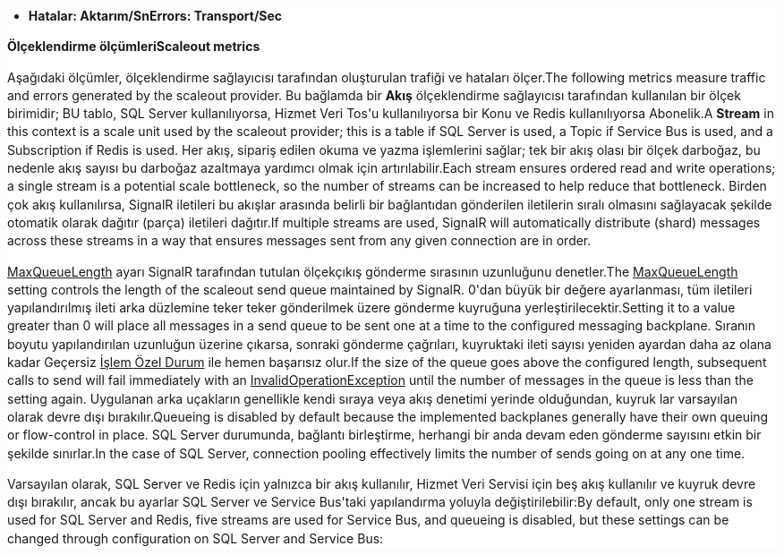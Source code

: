 - <span data-ttu-id="db4d4-230">**Hatalar: Aktarım/Sn**</span><span class="sxs-lookup"><span data-stu-id="db4d4-230">**Errors: Transport/Sec**</span></span>

<a id="scaleout_metrics"></a>

<span data-ttu-id="db4d4-231">**Ölçeklendirme ölçümleri**</span><span class="sxs-lookup"><span data-stu-id="db4d4-231">**Scaleout metrics**</span></span>

<span data-ttu-id="db4d4-232">Aşağıdaki ölçümler, ölçeklendirme sağlayıcısı tarafından oluşturulan trafiği ve hataları ölçer.</span><span class="sxs-lookup"><span data-stu-id="db4d4-232">The following metrics measure traffic and errors generated by the scaleout provider.</span></span> <span data-ttu-id="db4d4-233">Bu bağlamda bir **Akış** ölçeklendirme sağlayıcısı tarafından kullanılan bir ölçek birimidir; BU tablo, SQL Server kullanılıyorsa, Hizmet Veri Tos'u kullanılıyorsa bir Konu ve Redis kullanılıyorsa Abonelik.</span><span class="sxs-lookup"><span data-stu-id="db4d4-233">A **Stream** in this context is a scale unit used by the scaleout provider; this is a table if SQL Server is used, a Topic if Service Bus is used, and a Subscription if Redis is used.</span></span> <span data-ttu-id="db4d4-234">Her akış, sipariş edilen okuma ve yazma işlemlerini sağlar; tek bir akış olası bir ölçek darboğaz, bu nedenle akış sayısı bu darboğaz azaltmaya yardımcı olmak için artırılabilir.</span><span class="sxs-lookup"><span data-stu-id="db4d4-234">Each stream ensures ordered read and write operations; a single stream is a potential scale bottleneck, so the number of streams can be increased to help reduce that bottleneck.</span></span> <span data-ttu-id="db4d4-235">Birden çok akış kullanılırsa, SignalR iletileri bu akışlar arasında belirli bir bağlantıdan gönderilen iletilerin sıralı olmasını sağlayacak şekilde otomatik olarak dağıtır (parça) iletileri dağıtır.</span><span class="sxs-lookup"><span data-stu-id="db4d4-235">If multiple streams are used, SignalR will automatically distribute (shard) messages across these streams in a way that ensures messages sent from any given connection are in order.</span></span>

<span data-ttu-id="db4d4-236">[MaxQueueLength](https://msdn.microsoft.com/library/microsoft.aspnet.signalr.messaging.scaleoutconfiguration.maxqueuelength(v=vs.118).aspx) ayarı SignalR tarafından tutulan ölçekçıkış gönderme sırasının uzunluğunu denetler.</span><span class="sxs-lookup"><span data-stu-id="db4d4-236">The [MaxQueueLength](https://msdn.microsoft.com/library/microsoft.aspnet.signalr.messaging.scaleoutconfiguration.maxqueuelength(v=vs.118).aspx) setting controls the length of the scaleout send queue maintained by SignalR.</span></span> <span data-ttu-id="db4d4-237">0'dan büyük bir değere ayarlanması, tüm iletileri yapılandırılmış ileti arka düzlemine teker teker gönderilmek üzere gönderme kuyruğuna yerleştirilecektir.</span><span class="sxs-lookup"><span data-stu-id="db4d4-237">Setting it to a value greater than 0 will place all messages in a send queue to be sent one at a time to the configured messaging backplane.</span></span> <span data-ttu-id="db4d4-238">Sıranın boyutu yapılandırılan uzunluğun üzerine çıkarsa, sonraki gönderme çağrıları, kuyruktaki ileti sayısı yeniden ayardan daha az olana kadar Geçersiz [İşlem Özel Durum](https://msdn.microsoft.com/library/system.invalidoperationexception(v=vs.118).aspx) ile hemen başarısız olur.</span><span class="sxs-lookup"><span data-stu-id="db4d4-238">If the size of the queue goes above the configured length, subsequent calls to send will fail immediately with an [InvalidOperationException](https://msdn.microsoft.com/library/system.invalidoperationexception(v=vs.118).aspx) until the number of messages in the queue is less than the setting again.</span></span> <span data-ttu-id="db4d4-239">Uygulanan arka uçakların genellikle kendi sıraya veya akış denetimi yerinde olduğundan, kuyruk lar varsayılan olarak devre dışı bırakılır.</span><span class="sxs-lookup"><span data-stu-id="db4d4-239">Queueing is disabled by default because the implemented backplanes generally have their own queuing or flow-control in place.</span></span> <span data-ttu-id="db4d4-240">SQL Server durumunda, bağlantı birleştirme, herhangi bir anda devam eden gönderme sayısını etkin bir şekilde sınırlar.</span><span class="sxs-lookup"><span data-stu-id="db4d4-240">In the case of SQL Server, connection pooling effectively limits the number of sends going on at any one time.</span></span>

<span data-ttu-id="db4d4-241">Varsayılan olarak, SQL Server ve Redis için yalnızca bir akış kullanılır, Hizmet Veri Servisi için beş akış kullanılır ve kuyruk devre dışı bırakılır, ancak bu ayarlar SQL Server ve Service Bus'taki yapılandırma yoluyla değiştirilebilir:</span><span class="sxs-lookup"><span data-stu-id="db4d4-241">By default, only one stream is used for SQL Server and Redis, five streams are used for Service Bus, and queueing is disabled, but these settings can be changed through configuration on SQL Server and Service Bus:</span></span>
